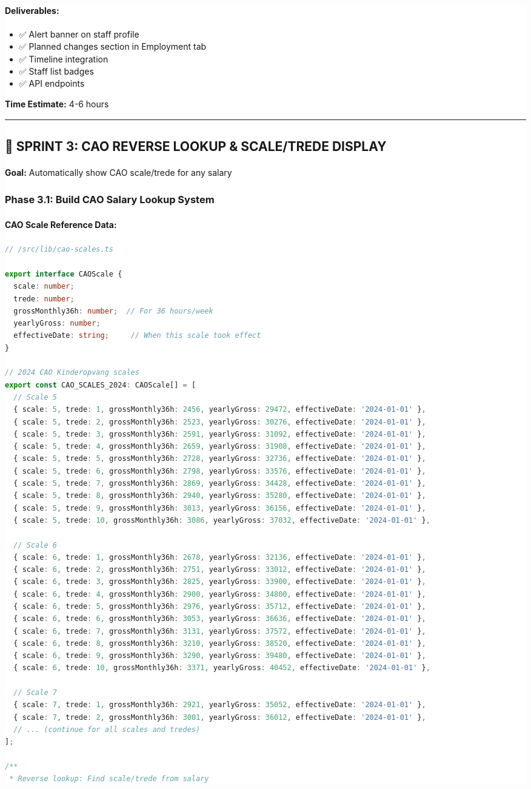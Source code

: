 #### **Deliverables:**
- ✅ Alert banner on staff profile
- ✅ Planned changes section in Employment tab
- ✅ Timeline integration
- ✅ Staff list badges
- ✅ API endpoints

**Time Estimate:** 4-6 hours

---

## 🎯 SPRINT 3: CAO REVERSE LOOKUP & SCALE/TREDE DISPLAY

**Goal:** Automatically show CAO scale/trede for any salary

### **Phase 3.1: Build CAO Salary Lookup System**

#### **CAO Scale Reference Data:**

```typescript
// /src/lib/cao-scales.ts

export interface CAOScale {
  scale: number;
  trede: number;
  grossMonthly36h: number;  // For 36 hours/week
  yearlyGross: number;
  effectiveDate: string;     // When this scale took effect
}

// 2024 CAO Kinderopvang scales
export const CAO_SCALES_2024: CAOScale[] = [
  // Scale 5
  { scale: 5, trede: 1, grossMonthly36h: 2456, yearlyGross: 29472, effectiveDate: '2024-01-01' },
  { scale: 5, trede: 2, grossMonthly36h: 2523, yearlyGross: 30276, effectiveDate: '2024-01-01' },
  { scale: 5, trede: 3, grossMonthly36h: 2591, yearlyGross: 31092, effectiveDate: '2024-01-01' },
  { scale: 5, trede: 4, grossMonthly36h: 2659, yearlyGross: 31908, effectiveDate: '2024-01-01' },
  { scale: 5, trede: 5, grossMonthly36h: 2728, yearlyGross: 32736, effectiveDate: '2024-01-01' },
  { scale: 5, trede: 6, grossMonthly36h: 2798, yearlyGross: 33576, effectiveDate: '2024-01-01' },
  { scale: 5, trede: 7, grossMonthly36h: 2869, yearlyGross: 34428, effectiveDate: '2024-01-01' },
  { scale: 5, trede: 8, grossMonthly36h: 2940, yearlyGross: 35280, effectiveDate: '2024-01-01' },
  { scale: 5, trede: 9, grossMonthly36h: 3013, yearlyGross: 36156, effectiveDate: '2024-01-01' },
  { scale: 5, trede: 10, grossMonthly36h: 3086, yearlyGross: 37032, effectiveDate: '2024-01-01' },
  
  // Scale 6
  { scale: 6, trede: 1, grossMonthly36h: 2678, yearlyGross: 32136, effectiveDate: '2024-01-01' },
  { scale: 6, trede: 2, grossMonthly36h: 2751, yearlyGross: 33012, effectiveDate: '2024-01-01' },
  { scale: 6, trede: 3, grossMonthly36h: 2825, yearlyGross: 33900, effectiveDate: '2024-01-01' },
  { scale: 6, trede: 4, grossMonthly36h: 2900, yearlyGross: 34800, effectiveDate: '2024-01-01' },
  { scale: 6, trede: 5, grossMonthly36h: 2976, yearlyGross: 35712, effectiveDate: '2024-01-01' },
  { scale: 6, trede: 6, grossMonthly36h: 3053, yearlyGross: 36636, effectiveDate: '2024-01-01' },
  { scale: 6, trede: 7, grossMonthly36h: 3131, yearlyGross: 37572, effectiveDate: '2024-01-01' },
  { scale: 6, trede: 8, grossMonthly36h: 3210, yearlyGross: 38520, effectiveDate: '2024-01-01' },
  { scale: 6, trede: 9, grossMonthly36h: 3290, yearlyGross: 39480, effectiveDate: '2024-01-01' },
  { scale: 6, trede: 10, grossMonthly36h: 3371, yearlyGross: 40452, effectiveDate: '2024-01-01' },
  
  // Scale 7
  { scale: 7, trede: 1, grossMonthly36h: 2921, yearlyGross: 35052, effectiveDate: '2024-01-01' },
  { scale: 7, trede: 2, grossMonthly36h: 3001, yearlyGross: 36012, effectiveDate: '2024-01-01' },
  // ... (continue for all scales and tredes)
];

/**
 * Reverse lookup: Find scale/trede from salary
```